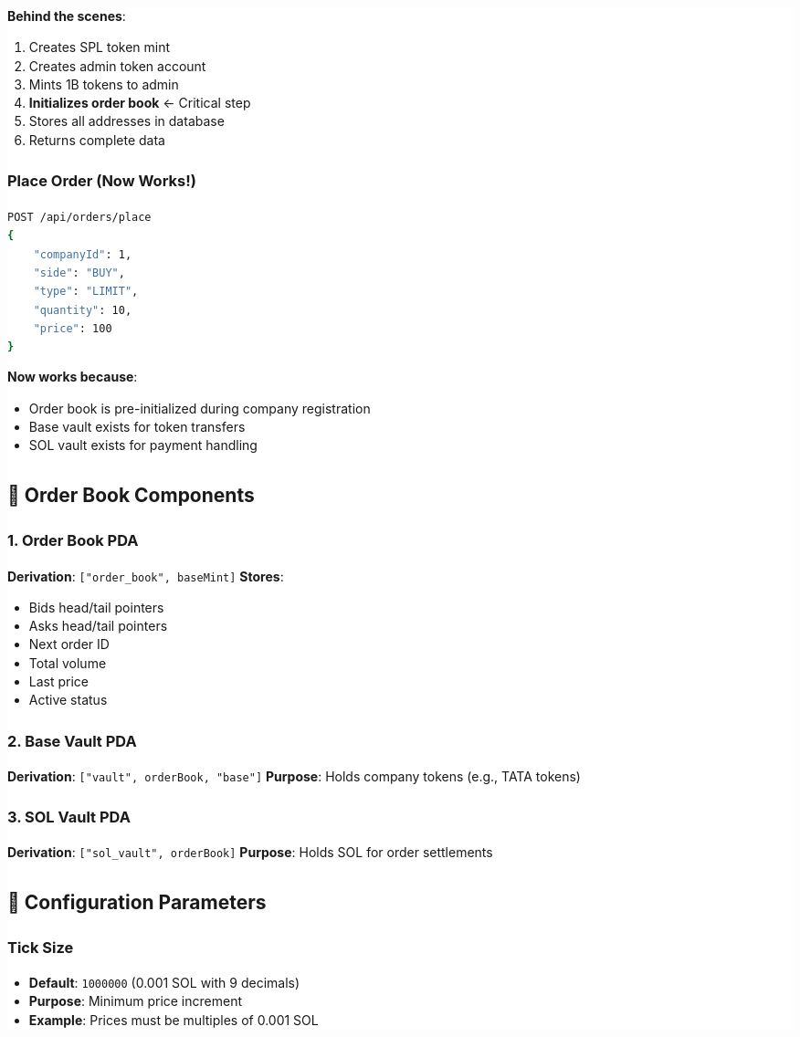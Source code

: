**Behind the scenes**:
1. Creates SPL token mint
2. Creates admin token account
3. Mints 1B tokens to admin
4. **Initializes order book** ← Critical step
5. Stores all addresses in database
6. Returns complete data

### Place Order (Now Works!)
```bash
POST /api/orders/place
{
    "companyId": 1,
    "side": "BUY",
    "type": "LIMIT",
    "quantity": 10,
    "price": 100
}
```

**Now works because**:
- Order book is pre-initialized during company registration
- Base vault exists for token transfers
- SOL vault exists for payment handling

## 🎯 Order Book Components

### 1. Order Book PDA
**Derivation**: `["order_book", baseMint]`
**Stores**:
- Bids head/tail pointers
- Asks head/tail pointers
- Next order ID
- Total volume
- Last price
- Active status

### 2. Base Vault PDA
**Derivation**: `["vault", orderBook, "base"]`
**Purpose**: Holds company tokens (e.g., TATA tokens)

### 3. SOL Vault PDA
**Derivation**: `["sol_vault", orderBook]`
**Purpose**: Holds SOL for order settlements

## 🔧 Configuration Parameters

### Tick Size
- **Default**: `1000000` (0.001 SOL with 9 decimals)
- **Purpose**: Minimum price increment
- **Example**: Prices must be multiples of 0.001 SOL
